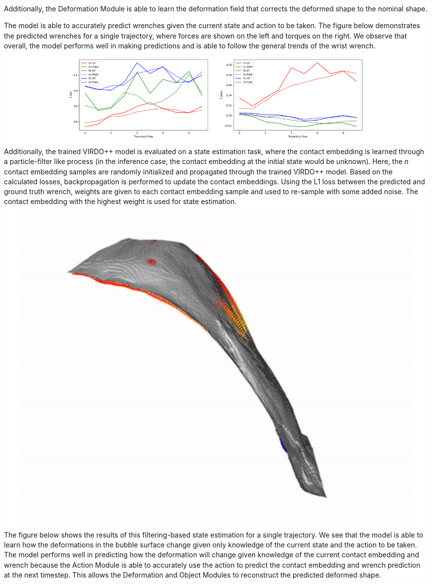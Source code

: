 Additionally, the Deformation Module is able to learn the deformation field that corrects the deformed shape to the nominal shape.

The model is able to accurately predict wrenches given the current state and action to be taken. The figure below demonstrates the predicted wrenches for a single trajectory, where forces are shown on the left and torques on the right. We observe that overall, the model performs well in making predictions and is able to follow the general trends of the wrist wrench.

<img src="/images/virdo/virdopp_wrench_pred.png" width="600" style="display: block; margin: 0 auto" />

Additionally, the trained VIRDO++ model is evaluated on a state estimation task, where the contact embedding is learned through a particle-filter like process (in the inference case, the contact embedding at the initial state would be unknown). Here, the $n$ contact embedding samples are randomly initialized and propagated through the trained VIRDO++ model. Based on the calculated losses, backpropagation is performed to update the contact embeddings. Using the L1 loss between the predicted and ground truth wrench, weights are given to each contact embedding sample and used to re-sample with some added noise. The contact embedding with the highest weight is used for state estimation.

<img src="/images/virdo/rotating_state_est2.gif" width="800" style="display: block; margin: 0 auto" />

The figure below shows the results of this filtering-based state estimation for a single trajectory. We see that the model is able to learn how the deformations in the bubble surface change given only knowledge of the current state and the action to be taken. The model performs well in predicting how the deformation will change given knowledge of the current contact embedding and wrench because the Action Module is able to accurately use the action to predict the contact embedding and wrench prediction at the next timestep. This allows the Deformation and Object Modules to reconstruct the predicted deformed shape.
